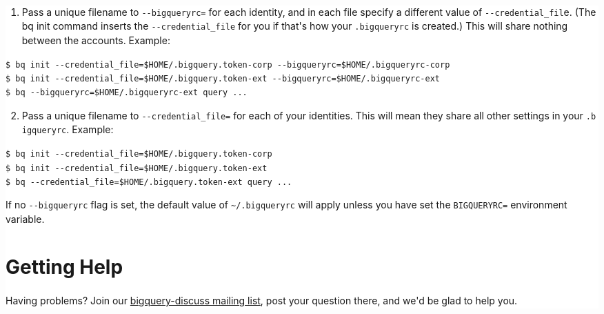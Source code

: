 1. Pass a unique filename to `--bigqueryrc=` for each identity, and in each file specify a different value of `--credential_fil`e. (The bq init command inserts the `--credential_file` for you if that's how your `.bigqueryrc` is created.) This will share nothing between the accounts. Example:

```
$ bq init --credential_file=$HOME/.bigquery.token-corp --bigqueryrc=$HOME/.bigqueryrc-corp
$ bq init --credential_file=$HOME/.bigquery.token-ext --bigqueryrc=$HOME/.bigqueryrc-ext
$ bq --bigqueryrc=$HOME/.bigqueryrc-ext query ...
```

2. Pass a unique filename to `--credential_file=` for each of your identities. This will mean they share all other settings in your `.bigqueryrc`. Example:

```
$ bq init --credential_file=$HOME/.bigquery.token-corp
$ bq init --credential_file=$HOME/.bigquery.token-ext
$ bq --credential_file=$HOME/.bigquery.token-ext query ...
```

If no `--bigqueryrc` flag is set, the default value of `~/.bigqueryrc` will apply unless you have set the `BIGQUERYRC=` environment variable.

# Getting Help #

Having problems?  Join our [bigquery-discuss mailing list](http://groups.google.com/group/bigquery-discuss), post your question there, and we'd be glad to help you.